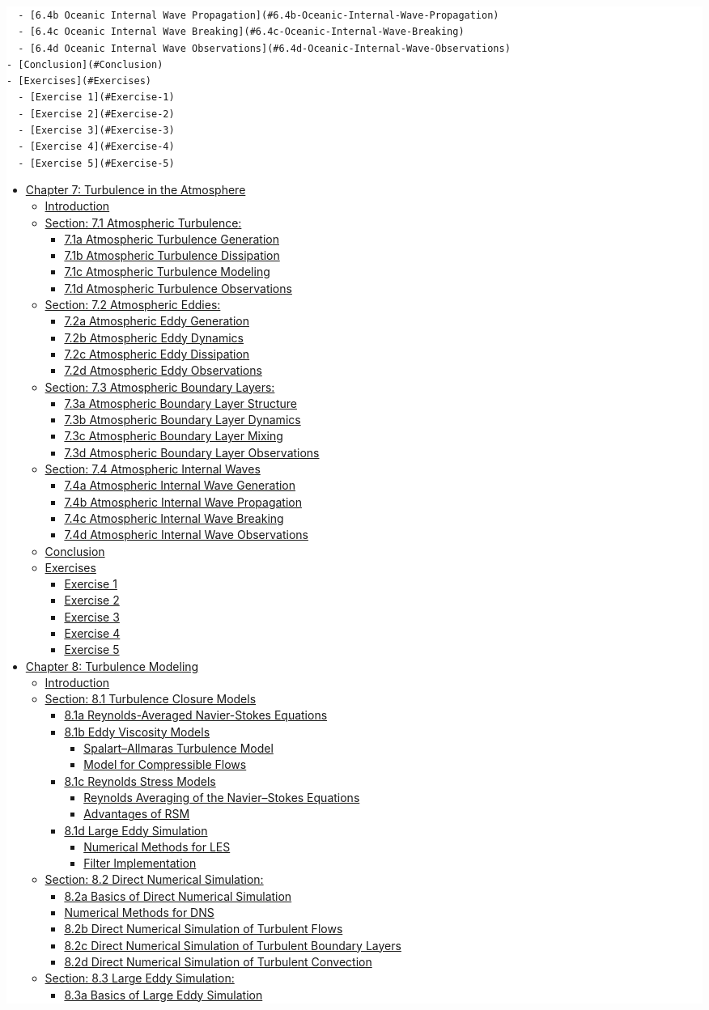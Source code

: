       - [6.4b Oceanic Internal Wave Propagation](#6.4b-Oceanic-Internal-Wave-Propagation)
      - [6.4c Oceanic Internal Wave Breaking](#6.4c-Oceanic-Internal-Wave-Breaking)
      - [6.4d Oceanic Internal Wave Observations](#6.4d-Oceanic-Internal-Wave-Observations)
    - [Conclusion](#Conclusion)
    - [Exercises](#Exercises)
      - [Exercise 1](#Exercise-1)
      - [Exercise 2](#Exercise-2)
      - [Exercise 3](#Exercise-3)
      - [Exercise 4](#Exercise-4)
      - [Exercise 5](#Exercise-5)
  - [Chapter 7: Turbulence in the Atmosphere](#Chapter-7:-Turbulence-in-the-Atmosphere)
    - [Introduction](#Introduction)
    - [Section: 7.1 Atmospheric Turbulence:](#Section:-7.1-Atmospheric-Turbulence:)
      - [7.1a Atmospheric Turbulence Generation](#7.1a-Atmospheric-Turbulence-Generation)
      - [7.1b Atmospheric Turbulence Dissipation](#7.1b-Atmospheric-Turbulence-Dissipation)
      - [7.1c Atmospheric Turbulence Modeling](#7.1c-Atmospheric-Turbulence-Modeling)
      - [7.1d Atmospheric Turbulence Observations](#7.1d-Atmospheric-Turbulence-Observations)
    - [Section: 7.2 Atmospheric Eddies:](#Section:-7.2-Atmospheric-Eddies:)
      - [7.2a Atmospheric Eddy Generation](#7.2a-Atmospheric-Eddy-Generation)
      - [7.2b Atmospheric Eddy Dynamics](#7.2b-Atmospheric-Eddy-Dynamics)
      - [7.2c Atmospheric Eddy Dissipation](#7.2c-Atmospheric-Eddy-Dissipation)
      - [7.2d Atmospheric Eddy Observations](#7.2d-Atmospheric-Eddy-Observations)
    - [Section: 7.3 Atmospheric Boundary Layers:](#Section:-7.3-Atmospheric-Boundary-Layers:)
      - [7.3a Atmospheric Boundary Layer Structure](#7.3a-Atmospheric-Boundary-Layer-Structure)
      - [7.3b Atmospheric Boundary Layer Dynamics](#7.3b-Atmospheric-Boundary-Layer-Dynamics)
      - [7.3c Atmospheric Boundary Layer Mixing](#7.3c-Atmospheric-Boundary-Layer-Mixing)
      - [7.3d Atmospheric Boundary Layer Observations](#7.3d-Atmospheric-Boundary-Layer-Observations)
    - [Section: 7.4 Atmospheric Internal Waves](#Section:-7.4-Atmospheric-Internal-Waves)
      - [7.4a Atmospheric Internal Wave Generation](#7.4a-Atmospheric-Internal-Wave-Generation)
      - [7.4b Atmospheric Internal Wave Propagation](#7.4b-Atmospheric-Internal-Wave-Propagation)
      - [7.4c Atmospheric Internal Wave Breaking](#7.4c-Atmospheric-Internal-Wave-Breaking)
      - [7.4d Atmospheric Internal Wave Observations](#7.4d-Atmospheric-Internal-Wave-Observations)
    - [Conclusion](#Conclusion)
    - [Exercises](#Exercises)
      - [Exercise 1](#Exercise-1)
      - [Exercise 2](#Exercise-2)
      - [Exercise 3](#Exercise-3)
      - [Exercise 4](#Exercise-4)
      - [Exercise 5](#Exercise-5)
  - [Chapter 8: Turbulence Modeling](#Chapter-8:-Turbulence-Modeling)
    - [Introduction](#Introduction)
    - [Section: 8.1 Turbulence Closure Models](#Section:-8.1-Turbulence-Closure-Models)
      - [8.1a Reynolds-Averaged Navier-Stokes Equations](#8.1a-Reynolds-Averaged-Navier-Stokes-Equations)
      - [8.1b Eddy Viscosity Models](#8.1b-Eddy-Viscosity-Models)
        - [Spalart–Allmaras Turbulence Model](#Spalart–Allmaras-Turbulence-Model)
        - [Model for Compressible Flows](#Model-for-Compressible-Flows)
      - [8.1c Reynolds Stress Models](#8.1c-Reynolds-Stress-Models)
        - [Reynolds Averaging of the Navier–Stokes Equations](#Reynolds-Averaging-of-the-Navier–Stokes-Equations)
        - [Advantages of RSM](#Advantages-of-RSM)
      - [8.1d Large Eddy Simulation](#8.1d-Large-Eddy-Simulation)
        - [Numerical Methods for LES](#Numerical-Methods-for-LES)
        - [Filter Implementation](#Filter-Implementation)
    - [Section: 8.2 Direct Numerical Simulation:](#Section:-8.2-Direct-Numerical-Simulation:)
      - [8.2a Basics of Direct Numerical Simulation](#8.2a-Basics-of-Direct-Numerical-Simulation)
      - [Numerical Methods for DNS](#Numerical-Methods-for-DNS)
      - [8.2b Direct Numerical Simulation of Turbulent Flows](#8.2b-Direct-Numerical-Simulation-of-Turbulent-Flows)
      - [8.2c Direct Numerical Simulation of Turbulent Boundary Layers](#8.2c-Direct-Numerical-Simulation-of-Turbulent-Boundary-Layers)
      - [8.2d Direct Numerical Simulation of Turbulent Convection](#8.2d-Direct-Numerical-Simulation-of-Turbulent-Convection)
    - [Section: 8.3 Large Eddy Simulation:](#Section:-8.3-Large-Eddy-Simulation:)
      - [8.3a Basics of Large Eddy Simulation](#8.3a-Basics-of-Large-Eddy-Simulation)